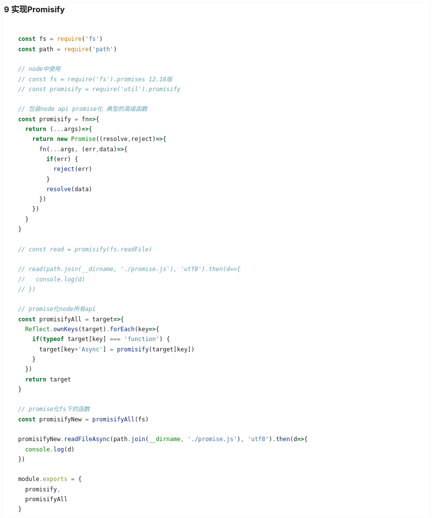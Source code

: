 ###  9 实现Promisify

```js

    const fs = require('fs')
    const path = require('path')

    // node中使用
    // const fs = require('fs').promises 12.18版
    // const promisify = require('util').promisify

    // 包装node api promise化 典型的高级函数
    const promisify = fn=>{
      return (...args)=>{
        return new Promise((resolve,reject)=>{
          fn(...args, (err,data)=>{
            if(err) {
              reject(err)
            } 
            resolve(data)
          })
        })
      }
    }

    // const read = promisify(fs.readFile)

    // read(path.join(__dirname, './promise.js'), 'utf8').then(d=>{
    //   console.log(d)
    // })

    // promise化node所有api
    const promisifyAll = target=>{
      Reflect.ownKeys(target).forEach(key=>{
        if(typeof target[key] === 'function') {
          target[key+'Async'] = promisify(target[key])
        }
      })
      return target
    }

    // promise化fs下的函数
    const promisifyNew = promisifyAll(fs)

    promisifyNew.readFileAsync(path.join(__dirname, './promise.js'), 'utf8').then(d=>{
      console.log(d)
    })

    module.exports = {
      promisify,
      promisifyAll
    }
```
